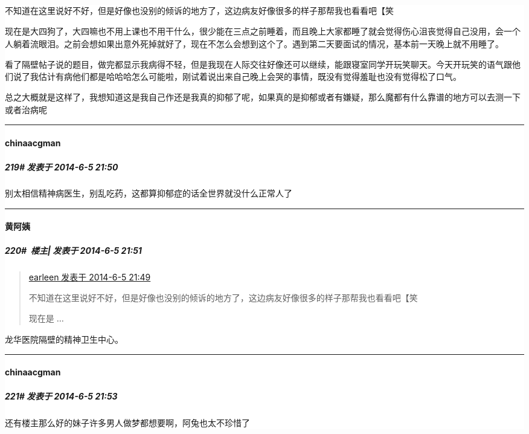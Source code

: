 


不知道在这里说好不好，但是好像也没别的倾诉的地方了，这边病友好像很多的样子那帮我也看看吧【笑

现在是大四狗了，大四嘛也不用上课也不用干什么，很少能在三点之前睡着，而且晚上大家都睡了就会觉得伤心沮丧觉得自己没用，会一个人躺着流眼泪。之前会想如果出意外死掉就好了，现在不怎么会想到这个了。遇到第二天要面试的情况，基本前一天晚上就不用睡了。

看了隔壁帖子说的题目，做完都显示我病得不轻，但是我现在人际交往好像还可以继续，能跟寝室同学开玩笑聊天。今天开玩笑的语气跟他们说了我估计有病他们都是哈哈哈怎么可能啦，刚试着说出来自己晚上会哭的事情，既没有觉得羞耻也没有觉得松了口气。

总之大概就是这样了，我想知道这是我自己作还是我真的抑郁了呢，如果真的是抑郁或者有嫌疑，那么魔都有什么靠谱的地方可以去测一下或者治病呢







*****

####  chinaacgman  
##### 219#       发表于 2014-6-5 21:50




别太相信精神病医生，别乱吃药，这都算抑郁症的话全世界就没什么正常人了







*****

####  黄阿姨  
##### 220#         楼主| 发表于 2014-6-5 21:51



<blockquote><a href="httphttps://bbs.saraba1st.com/2b/forum.php?mod=redirect&amp;goto=findpost&amp;pid=25620294&amp;ptid=1007339" target="_blank">earleen 发表于 2014-6-5 21:49</a>

不知道在这里说好不好，但是好像也没别的倾诉的地方了，这边病友好像很多的样子那帮我也看看吧【笑

现在是 ...</blockquote>
龙华医院隔壁的精神卫生中心。







*****

####  chinaacgman  
##### 221#       发表于 2014-6-5 21:53




还有楼主那么好的妹子许多男人做梦都想要啊，阿兔也太不珍惜了




